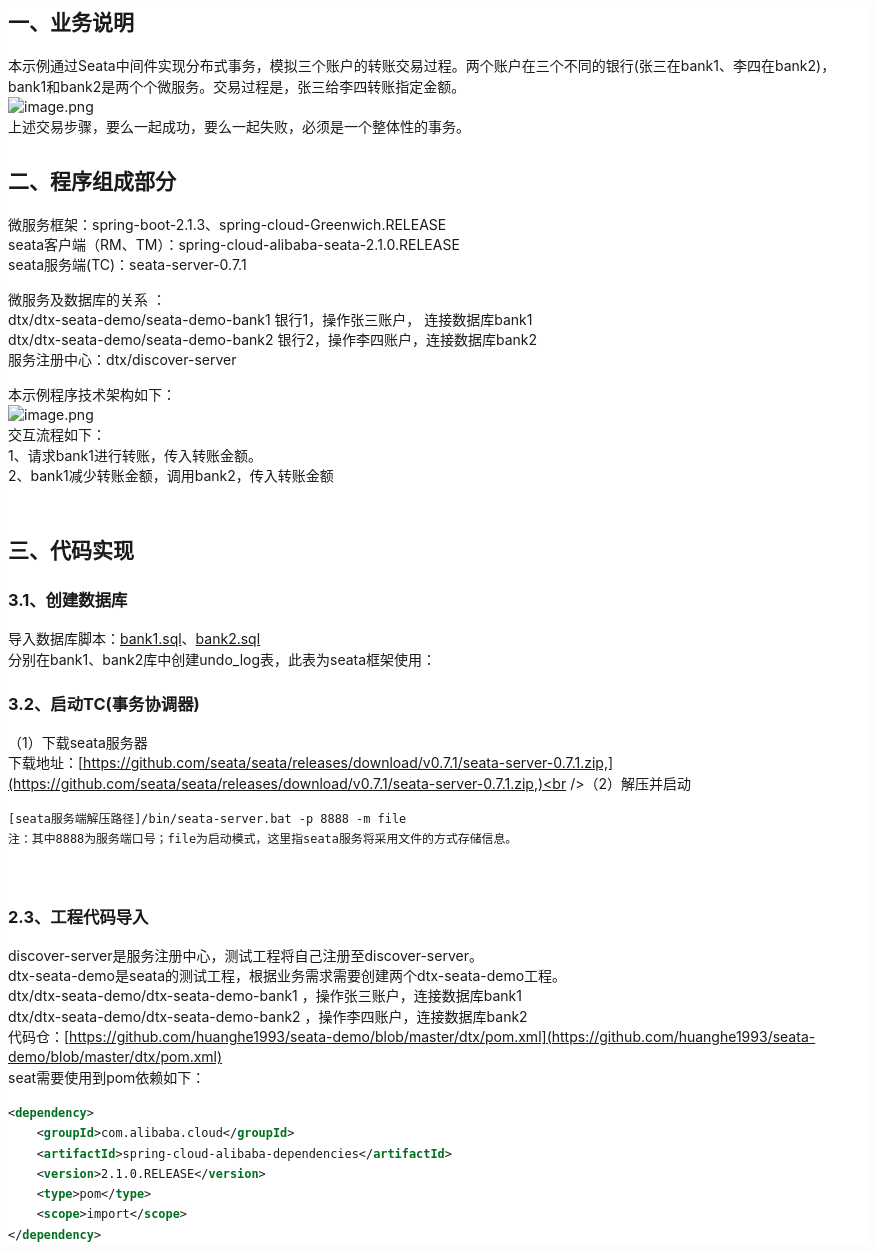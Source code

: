 <a name="e5Jbj"></a>
## 一、业务说明
本示例通过Seata中间件实现分布式事务，模拟三个账户的转账交易过程。两个账户在三个不同的银行(张三在bank1、李四在bank2)，bank1和bank2是两个个微服务。交易过程是，张三给李四转账指定金额。<br />![image.png](https://cdn.nlark.com/yuque/0/2022/png/297975/1652238378883-e8c91ab5-7503-4f47-8a32-2f1311f331de.png#clientId=u68846d35-fec6-4&from=paste&id=u3301b7b0&originHeight=126&originWidth=694&originalType=url&ratio=1&rotation=0&showTitle=false&size=15804&status=done&style=none&taskId=u84998b09-a4a4-4a5c-b8ff-5659d3f269f&title=)<br />上述交易步骤，要么一起成功，要么一起失败，必须是一个整体性的事务。
<a name="Na2ze"></a>
## 二、程序组成部分
微服务框架：spring-boot-2.1.3、spring-cloud-Greenwich.RELEASE<br />seata客户端（RM、TM）：spring-cloud-alibaba-seata-2.1.0.RELEASE<br />seata服务端(TC)：seata-server-0.7.1

微服务及数据库的关系 ：<br />dtx/dtx-seata-demo/seata-demo-bank1 银行1，操作张三账户， 连接数据库bank1<br />dtx/dtx-seata-demo/seata-demo-bank2 银行2，操作李四账户，连接数据库bank2<br />服务注册中心：dtx/discover-server

本示例程序技术架构如下：<br />![image.png](https://cdn.nlark.com/yuque/0/2022/png/297975/1652238455459-a0160b5e-394f-4fd8-a01d-f9bcd81c67bb.png#clientId=u68846d35-fec6-4&from=paste&height=293&id=u23f1c03c&originHeight=390&originWidth=652&originalType=url&ratio=1&rotation=0&showTitle=false&size=54031&status=done&style=none&taskId=ud8ad15db-8c07-4e63-846f-3c1049ee4b6&title=&width=489)<br />交互流程如下：<br />1、请求bank1进行转账，传入转账金额。<br />2、bank1减少转账金额，调用bank2，传入转账金额<br />[<br />](https://blog.csdn.net/jokeMqc/article/details/117331251)
<a name="GdWP5"></a>
## 三、代码实现
<a name="jL5HI"></a>
### 3.1、创建数据库
导入数据库脚本：[bank1.sql](https://github.com/huanghe1993/seata-demo/blob/master/sql/bank1.sql)、[bank2.sql](https://github.com/huanghe1993/seata-demo/blob/master/sql/bank2.sql)<br />分别在bank1、bank2库中创建undo_log表，此表为seata框架使用：

<a name="N9Xy1"></a>
### 3.2、启动TC(事务协调器)
（1）下载seata服务器<br />下载地址：[https://github.com/seata/seata/releases/download/v0.7.1/seata-server-0.7.1.zip,](https://github.com/seata/seata/releases/download/v0.7.1/seata-server-0.7.1.zip,)<br />（2）解压并启动
```shell
[seata服务端解压路径]/bin/seata-server.bat -p 8888 -m file
注：其中8888为服务端口号；file为启动模式，这里指seata服务将采用文件的方式存储信息。
```
[<br />](https://blog.csdn.net/jokeMqc/article/details/117331251)
<a name="mXMit"></a>
### 2.3、工程代码导入
discover-server是服务注册中心，测试工程将自己注册至discover-server。<br />dtx-seata-demo是seata的测试工程，根据业务需求需要创建两个dtx-seata-demo工程。<br />dtx/dtx-seata-demo/dtx-seata-demo-bank1 ，操作张三账户，连接数据库bank1<br />dtx/dtx-seata-demo/dtx-seata-demo-bank2 ，操作李四账户，连接数据库bank2<br />代码仓：[https://github.com/huanghe1993/seata-demo/blob/master/dtx/pom.xml](https://github.com/huanghe1993/seata-demo/blob/master/dtx/pom.xml)<br />seat需要使用到pom依赖如下：
```xml
<dependency>
    <groupId>com.alibaba.cloud</groupId>
    <artifactId>spring‐cloud‐alibaba‐dependencies</artifactId>
    <version>2.1.0.RELEASE</version>
    <type>pom</type>
    <scope>import</scope>
</dependency>
```
